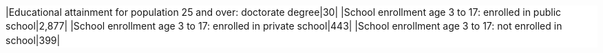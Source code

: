|Educational attainment for population 25 and over: doctorate degree|30|
|School enrollment age 3 to 17: enrolled in public school|2,877|
|School enrollment age 3 to 17: enrolled in private school|443|
|School enrollment age 3 to 17: not enrolled in school|399|
